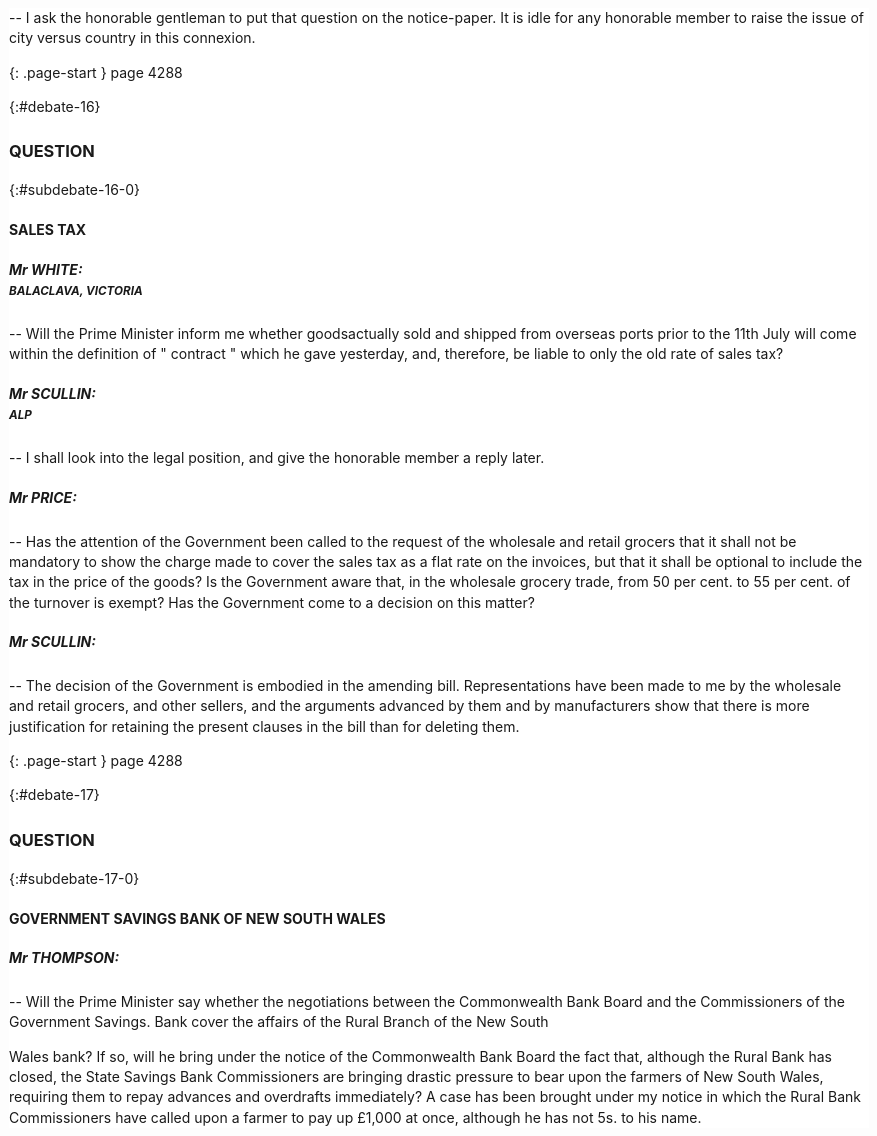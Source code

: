 -- I ask the honorable gentleman to put that question on the notice-paper. It is idle for any honorable member to raise the issue of city versus country in this connexion. 

{: .page-start }
page 4288

{:#debate-16}
### QUESTION

{:#subdebate-16-0}
#### SALES TAX

##### Mr WHITE:<br><small class="text-muted">BALACLAVA, VICTORIA</small>

-- Will the Prime Minister inform me whether goodsactually sold and shipped from overseas ports prior to the 11th July will come within the definition of " contract " which he gave yesterday, and, therefore, be liable to only the old rate of sales tax? 

##### Mr SCULLIN:<br><small class="text-muted">ALP</small>

-- I shall look into the legal position, and give the honorable member a reply later. 

##### Mr PRICE:

-- Has the attention of the Government been called to the request of the wholesale and retail grocers that it shall not be mandatory to show the charge made to cover the sales tax as a flat rate on the invoices, but that it shall be optional to include the tax in the price of the goods? Is the Government aware that, in the wholesale grocery trade, from 50 per cent. to 55 per cent. of the turnover is exempt? Has the Government come to a decision on this matter? 

##### Mr SCULLIN:

-- The decision of the Government is embodied in the amending bill. Representations have been made to me by the wholesale and retail grocers, and other sellers, and the arguments advanced by them and by manufacturers show that there is more justification for retaining the present clauses in the bill than for deleting them. 

{: .page-start }
page 4288

{:#debate-17}
### QUESTION

{:#subdebate-17-0}
#### GOVERNMENT SAVINGS BANK OF NEW SOUTH WALES

##### Mr THOMPSON:

-- Will the Prime Minister say whether the negotiations between the Commonwealth Bank Board and the Commissioners of the Government Savings. Bank cover the affairs of the Rural Branch of the New South 

Wales bank? If so, will he bring under the notice of the Commonwealth Bank Board the fact that, although the Rural Bank has closed, the State Savings Bank Commissioners are bringing drastic pressure to bear upon the farmers of New South Wales, requiring them to repay advances and overdrafts immediately? A case has been brought under my notice in which the Rural Bank Commissioners have called upon a farmer to pay up £1,000 at once, although he has not 5s. to his name. 
